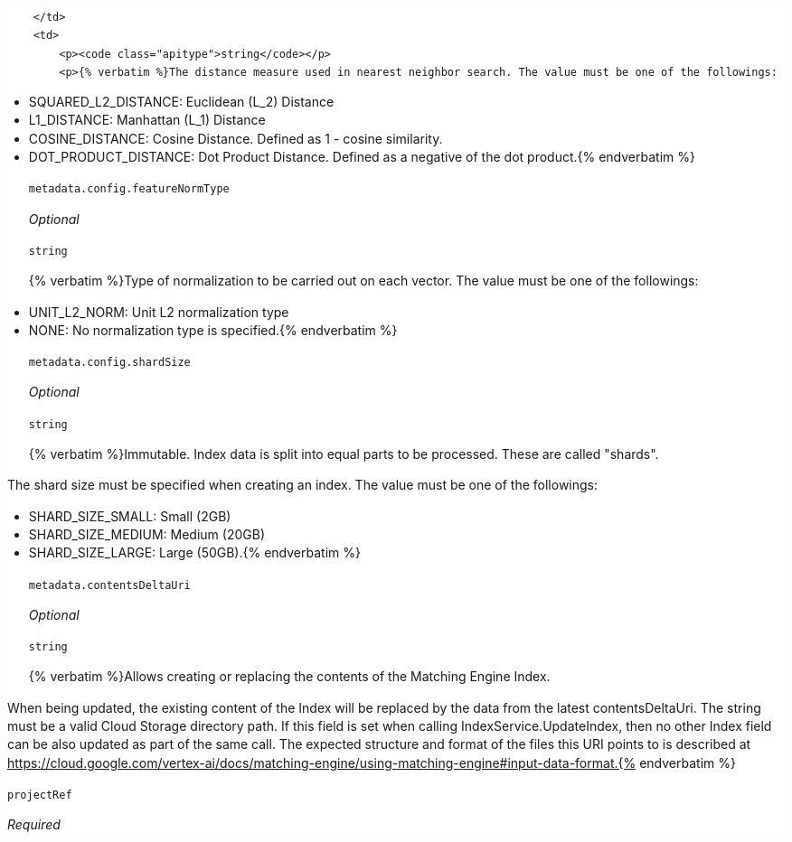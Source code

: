         </td>
        <td>
            <p><code class="apitype">string</code></p>
            <p>{% verbatim %}The distance measure used in nearest neighbor search. The value must be one of the followings:
* SQUARED_L2_DISTANCE: Euclidean (L_2) Distance
* L1_DISTANCE: Manhattan (L_1) Distance
* COSINE_DISTANCE: Cosine Distance. Defined as 1 - cosine similarity.
* DOT_PRODUCT_DISTANCE: Dot Product Distance. Defined as a negative of the dot product.{% endverbatim %}</p>
        </td>
    </tr>
    <tr>
        <td>
            <p><code>metadata.config.featureNormType</code></p>
            <p><i>Optional</i></p>
        </td>
        <td>
            <p><code class="apitype">string</code></p>
            <p>{% verbatim %}Type of normalization to be carried out on each vector. The value must be one of the followings:
* UNIT_L2_NORM: Unit L2 normalization type
* NONE: No normalization type is specified.{% endverbatim %}</p>
        </td>
    </tr>
    <tr>
        <td>
            <p><code>metadata.config.shardSize</code></p>
            <p><i>Optional</i></p>
        </td>
        <td>
            <p><code class="apitype">string</code></p>
            <p>{% verbatim %}Immutable. Index data is split into equal parts to be processed. These are called "shards".
The shard size must be specified when creating an index. The value must be one of the followings:
* SHARD_SIZE_SMALL: Small (2GB)
* SHARD_SIZE_MEDIUM: Medium (20GB)
* SHARD_SIZE_LARGE: Large (50GB).{% endverbatim %}</p>
        </td>
    </tr>
    <tr>
        <td>
            <p><code>metadata.contentsDeltaUri</code></p>
            <p><i>Optional</i></p>
        </td>
        <td>
            <p><code class="apitype">string</code></p>
            <p>{% verbatim %}Allows creating or replacing the contents of the Matching Engine Index.
When being updated, the existing content of the Index will be replaced by the data
from the latest contentsDeltaUri.
The string must be a valid Cloud Storage directory path. If this
field is set when calling IndexService.UpdateIndex, then no other
Index field can be also updated as part of the same call.
The expected structure and format of the files this URI points to is
described at https://cloud.google.com/vertex-ai/docs/matching-engine/using-matching-engine#input-data-format.{% endverbatim %}</p>
        </td>
    </tr>
    <tr>
        <td>
            <p><code>projectRef</code></p>
            <p><i>Required</i></p>
        </td>
        <td>